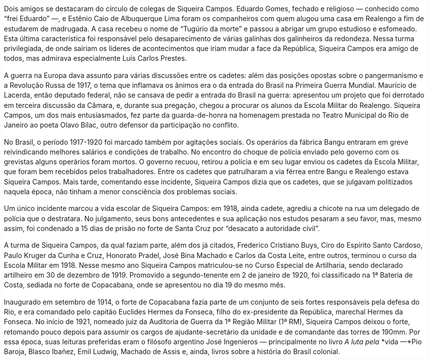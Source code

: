Dois amigos se destacaram do círculo de colegas de Siqueira Campos.
Eduardo Gomes, fechado e religioso — conhecido como “frei Eduardo” —, e
Estênio Caio de Albuquerque Lima foram os companheiros com quem alugou
uma casa em Realengo a fim de estudarem de madrugada. A casa recebeu o
nome de “Tugúrio da morte” e passou a abrigar um grupo estudioso e
esfomeado. Esta última característica foi responsável pelo
desaparecimento de várias galinhas dos galinheiros da redondeza. Nessa
turma privilegiada, de onde sairiam os líderes de acontecimentos que
iriam mudar a face da República, Siqueira Campos era amigo de todos, mas
admirava especialmente Luís Carlos Prestes.

A guerra na Europa dava assunto para várias discussões entre os cadetes:
além das posições opostas sobre o pangermanismo e a Revolução Russa de
1917, o tema que inflamava os ânimos era o da entrada do Brasil na
Primeira Guerra Mundial. Maurício de Lacerda, então deputado federal,
não se cansava de pedir a entrada do Brasil na guerra: apresentou um
projeto que foi derrotado em terceira discussão da Câmara, e, durante
sua pregação, chegou a procurar os alunos da Escola Militar do Realengo.
Siqueira Campos, um dos mais entusiasmados, fez parte da guarda-de-honra
na homenagem prestada no Teatro Municipal do Rio de Janeiro ao poeta
Olavo Bilac, outro defensor da participação no conflito.

No Brasil, o período 1917-1920 foi marcado também por agitações sociais.
Os operários da fábrica Bangu entraram em greve reivindicando melhores
salários e condições de trabalho. No encontro do choque de polícia
enviado pelo governo com os grevistas alguns operários foram mortos. O
governo recuou, retirou a polícia e em seu lugar enviou os cadetes da
Escola Militar, que foram bem recebidos pelos trabalhadores. Entre os
cadetes que patrulharam a via férrea entre Bangu e Realengo estava
Siqueira Campos. Mais tarde, comentando esse incidente, Siqueira Campos
dizia que os cadetes, que se julgavam politizados naquela época, não
tinham a menor consciência dos problemas sociais.

Um único incidente marcou a vida escolar de Siqueira Campos: em 1918,
ainda cadete, agrediu a chicote na rua um delegado de polícia que o
destratara. No julgamento, seus bons antecedentes e sua aplicação nos
estudos pesaram a seu favor, mas, mesmo assim, foi condenado a 15 dias
de prisão no forte de Santa Cruz por “desacato a autoridade civil”.

A turma de Siqueira Campos, da qual faziam parte, além dos já citados,
Frederico Cristiano Buys, Ciro do Espírito Santo Cardoso, Paulo Kruger
da Cunha e Cruz, Honorato Pradel, José Bina Machado e Carlos da Costa
Leite, entre outros, terminou o curso da Escola Militar em 1918. Nesse
mesmo ano Siqueira Campos matriculou-se no Curso Especial de Artilharia,
sendo declarado artilheiro em 30 de dezembro de 1919. Promovido a
segundo-tenente em 2 de janeiro de 1920, foi classificado na 1ª Bateria
de Costa, sediada no forte de Copacabana, onde se apresentou no dia 19
do mesmo mês.

Inaugurado em setembro de 1914, o forte de Copacabana fazia parte de um
conjunto de seis fortes responsáveis pela defesa do Rio, e era comandado
pelo capitão Euclides Hermes da Fonseca, filho do ex-presidente da
República, marechal Hermes da Fonseca. No início de 1921, nomeado juiz
da Auditoria de Guerra da 1ª Região Militar (1ª RM), Siqueira Campos
deixou o forte, retomando pouco depois para assumir os cargos de
ajudante-secretário da unidade e de comandante das torres de 190mm. Por
essa época, suas leituras preferidas eram o filósofo argentino José
Ingenieros — principalmente no livro *A luta pela* *vida —*Pio Baroja,
Blasco Ibañez, Emil Ludwig, Machado de Assis e, ainda, livros sobre a
história do Brasil colonial.

